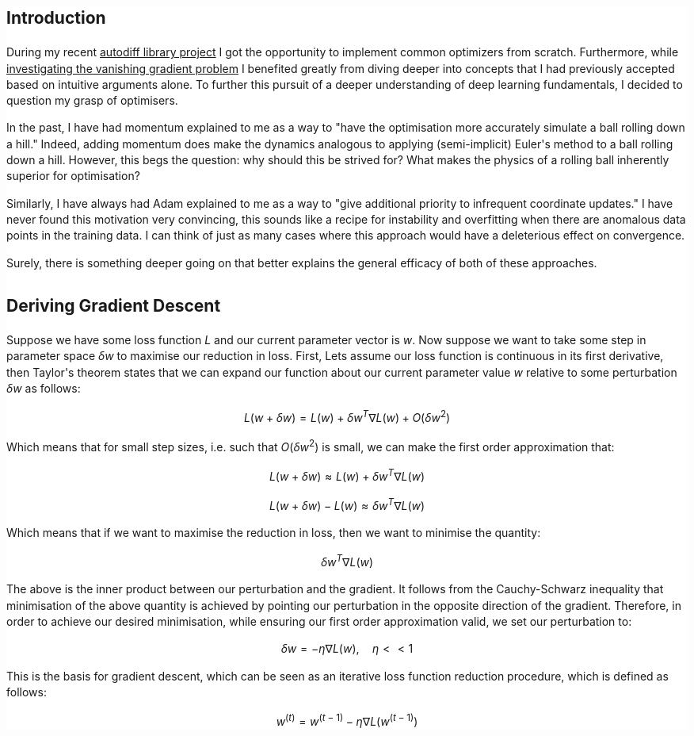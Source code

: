 ## Introduction

During my recent [autodiff library project](https://jack-norrie.com/Building-an-Autodiff-Library/) I got the opportunity to implement common optimizers from scratch. Furthermore, while [investigating the vanishing gradient problem](https://jack-norrie.com/A-Deep-Dive-On-Vanishing-and-Exploding-Gradients/) I benefited greatly from diving deeper into concepts that I had previously accepted based on intuitive arguments alone. To further this pursuit of a deeper understanding of deep learning fundamentals, I decided to question my grasp of optimisers.

In the past, I have had momentum explained to me as a way to "have the optimisation more accurately simulate a ball rolling down a hill." Indeed, adding momentum does make the dynamics analogous to applying (semi-implicit) Euler's method to a ball rolling down a hill. However, this begs the question: why should this be strived for? What makes the physics of a rolling ball inherently superior for optimisation?

Similarly, I have always had Adam explained to me as a way to "give additional priority to infrequent coordinate updates." I have never found this motivation very convincing, this sounds like a recipe for instability and overfitting when there are anomalous data points in the training data. I can think of just as many cases where this approach would have a deleterious effect on convergence.

Surely, there is something deeper going on that better explains the general efficacy of both of these approaches.

## Deriving Gradient Descent

Suppose we have some loss function $L$ and our current parameter vector is $w$. Now suppose we want to take some step in parameter space $\delta w$ to maximise our reduction in loss. First, Lets assume our loss function is continuous in its first derivative, then Taylor's theorem states that we can expand our function about our current parameter value $w$ relative to some perturbation $\delta w$ as follows:

$$L(w+\delta w) = L(w) + \delta w^T \nabla L(w) +O(\delta w^2)$$

Which means that for small step sizes, i.e. such that $O(\delta w^2)$  is small, we can make the first order approximation that:

$$L(w+\delta w) \approx L(w) + \delta w^T \nabla L(w)$$

$$L(w+\delta w)  - L(w) \approx \delta w^T \nabla L(w)$$

Which means that if we want to maximise the reduction in loss, then we want to minimise the quantity:

$$\delta w^T \nabla L(w)$$

The above is the inner product between our perturbation and the gradient. It follows from the Cauchy-Schwarz inequality that minimisation of the above quantity is achieved by pointing our perturbation in the opposite direction of the gradient. Therefore, in order to achieve our desired minimisation, while ensuring our first order approximation valid, we set our perturbation to:

$$\delta w = -\eta \nabla L(w), \quad \eta << 1$$

This is the basis for gradient descent, which can be seen as an iterative loss function reduction procedure, which is defined as follows:

$$w^{(t)} = w^{(t-1)} - \eta \nabla L(w^{(t-1)})$$
